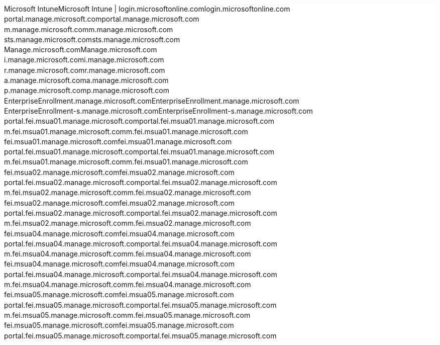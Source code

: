 <span data-ttu-id="6ef9e-310">Microsoft Intune</span><span class="sxs-lookup"><span data-stu-id="6ef9e-310">Microsoft Intune</span></span> | <span data-ttu-id="6ef9e-311">login.microsoftonline.com</span><span class="sxs-lookup"><span data-stu-id="6ef9e-311">login.microsoftonline.com</span></span><br><span data-ttu-id="6ef9e-312">portal.manage.microsoft.com</span><span class="sxs-lookup"><span data-stu-id="6ef9e-312">portal.manage.microsoft.com</span></span><br><span data-ttu-id="6ef9e-313">m.manage.microsoft.com</span><span class="sxs-lookup"><span data-stu-id="6ef9e-313">m.manage.microsoft.com</span></span><br><span data-ttu-id="6ef9e-314">sts.manage.microsoft.com</span><span class="sxs-lookup"><span data-stu-id="6ef9e-314">sts.manage.microsoft.com</span></span><br><span data-ttu-id="6ef9e-315">Manage.microsoft.com</span><span class="sxs-lookup"><span data-stu-id="6ef9e-315">Manage.microsoft.com</span></span> <br><span data-ttu-id="6ef9e-316">i.manage.microsoft.com</span><span class="sxs-lookup"><span data-stu-id="6ef9e-316">i.manage.microsoft.com</span></span> <br><span data-ttu-id="6ef9e-317">r.manage.microsoft.com</span><span class="sxs-lookup"><span data-stu-id="6ef9e-317">r.manage.microsoft.com</span></span> <br><span data-ttu-id="6ef9e-318">a.manage.microsoft.com</span><span class="sxs-lookup"><span data-stu-id="6ef9e-318">a.manage.microsoft.com</span></span> <br><span data-ttu-id="6ef9e-319">p.manage.microsoft.com</span><span class="sxs-lookup"><span data-stu-id="6ef9e-319">p.manage.microsoft.com</span></span> <br><span data-ttu-id="6ef9e-320">EnterpriseEnrollment.manage.microsoft.com</span><span class="sxs-lookup"><span data-stu-id="6ef9e-320">EnterpriseEnrollment.manage.microsoft.com</span></span> <br><span data-ttu-id="6ef9e-321">EnterpriseEnrollment-s.manage.microsoft.com</span><span class="sxs-lookup"><span data-stu-id="6ef9e-321">EnterpriseEnrollment-s.manage.microsoft.com</span></span><br><span data-ttu-id="6ef9e-322">portal.fei.msua01.manage.microsoft.com</span><span class="sxs-lookup"><span data-stu-id="6ef9e-322">portal.fei.msua01.manage.microsoft.com</span></span><br><span data-ttu-id="6ef9e-323">m.fei.msua01.manage.microsoft.com</span><span class="sxs-lookup"><span data-stu-id="6ef9e-323">m.fei.msua01.manage.microsoft.com</span></span><br><span data-ttu-id="6ef9e-324">fei.msua01.manage.microsoft.com</span><span class="sxs-lookup"><span data-stu-id="6ef9e-324">fei.msua01.manage.microsoft.com</span></span><br><span data-ttu-id="6ef9e-325">portal.fei.msua01.manage.microsoft.com</span><span class="sxs-lookup"><span data-stu-id="6ef9e-325">portal.fei.msua01.manage.microsoft.com</span></span> <br><span data-ttu-id="6ef9e-326">m.fei.msua01.manage.microsoft.com</span><span class="sxs-lookup"><span data-stu-id="6ef9e-326">m.fei.msua01.manage.microsoft.com</span></span><br><span data-ttu-id="6ef9e-327">fei.msua02.manage.microsoft.com</span><span class="sxs-lookup"><span data-stu-id="6ef9e-327">fei.msua02.manage.microsoft.com</span></span><br><span data-ttu-id="6ef9e-328">portal.fei.msua02.manage.microsoft.com</span><span class="sxs-lookup"><span data-stu-id="6ef9e-328">portal.fei.msua02.manage.microsoft.com</span></span><br><span data-ttu-id="6ef9e-329">m.fei.msua02.manage.microsoft.com</span><span class="sxs-lookup"><span data-stu-id="6ef9e-329">m.fei.msua02.manage.microsoft.com</span></span><br><span data-ttu-id="6ef9e-330">fei.msua02.manage.microsoft.com</span><span class="sxs-lookup"><span data-stu-id="6ef9e-330">fei.msua02.manage.microsoft.com</span></span><br><span data-ttu-id="6ef9e-331">portal.fei.msua02.manage.microsoft.com</span><span class="sxs-lookup"><span data-stu-id="6ef9e-331">portal.fei.msua02.manage.microsoft.com</span></span><br><span data-ttu-id="6ef9e-332">m.fei.msua02.manage.microsoft.com</span><span class="sxs-lookup"><span data-stu-id="6ef9e-332">m.fei.msua02.manage.microsoft.com</span></span><br><span data-ttu-id="6ef9e-333">fei.msua04.manage.microsoft.com</span><span class="sxs-lookup"><span data-stu-id="6ef9e-333">fei.msua04.manage.microsoft.com</span></span><br><span data-ttu-id="6ef9e-334">portal.fei.msua04.manage.microsoft.com</span><span class="sxs-lookup"><span data-stu-id="6ef9e-334">portal.fei.msua04.manage.microsoft.com</span></span> <br><span data-ttu-id="6ef9e-335">m.fei.msua04.manage.microsoft.com</span><span class="sxs-lookup"><span data-stu-id="6ef9e-335">m.fei.msua04.manage.microsoft.com</span></span><br><span data-ttu-id="6ef9e-336">fei.msua04.manage.microsoft.com</span><span class="sxs-lookup"><span data-stu-id="6ef9e-336">fei.msua04.manage.microsoft.com</span></span><br><span data-ttu-id="6ef9e-337">portal.fei.msua04.manage.microsoft.com</span><span class="sxs-lookup"><span data-stu-id="6ef9e-337">portal.fei.msua04.manage.microsoft.com</span></span> <br><span data-ttu-id="6ef9e-338">m.fei.msua04.manage.microsoft.com</span><span class="sxs-lookup"><span data-stu-id="6ef9e-338">m.fei.msua04.manage.microsoft.com</span></span><br><span data-ttu-id="6ef9e-339">fei.msua05.manage.microsoft.com</span><span class="sxs-lookup"><span data-stu-id="6ef9e-339">fei.msua05.manage.microsoft.com</span></span> <br><span data-ttu-id="6ef9e-340">portal.fei.msua05.manage.microsoft.com</span><span class="sxs-lookup"><span data-stu-id="6ef9e-340">portal.fei.msua05.manage.microsoft.com</span></span> <br><span data-ttu-id="6ef9e-341">m.fei.msua05.manage.microsoft.com</span><span class="sxs-lookup"><span data-stu-id="6ef9e-341">m.fei.msua05.manage.microsoft.com</span></span><br><span data-ttu-id="6ef9e-342">fei.msua05.manage.microsoft.com</span><span class="sxs-lookup"><span data-stu-id="6ef9e-342">fei.msua05.manage.microsoft.com</span></span> <br><span data-ttu-id="6ef9e-343">portal.fei.msua05.manage.microsoft.com</span><span class="sxs-lookup"><span data-stu-id="6ef9e-343">portal.fei.msua05.manage.microsoft.com</span></span>